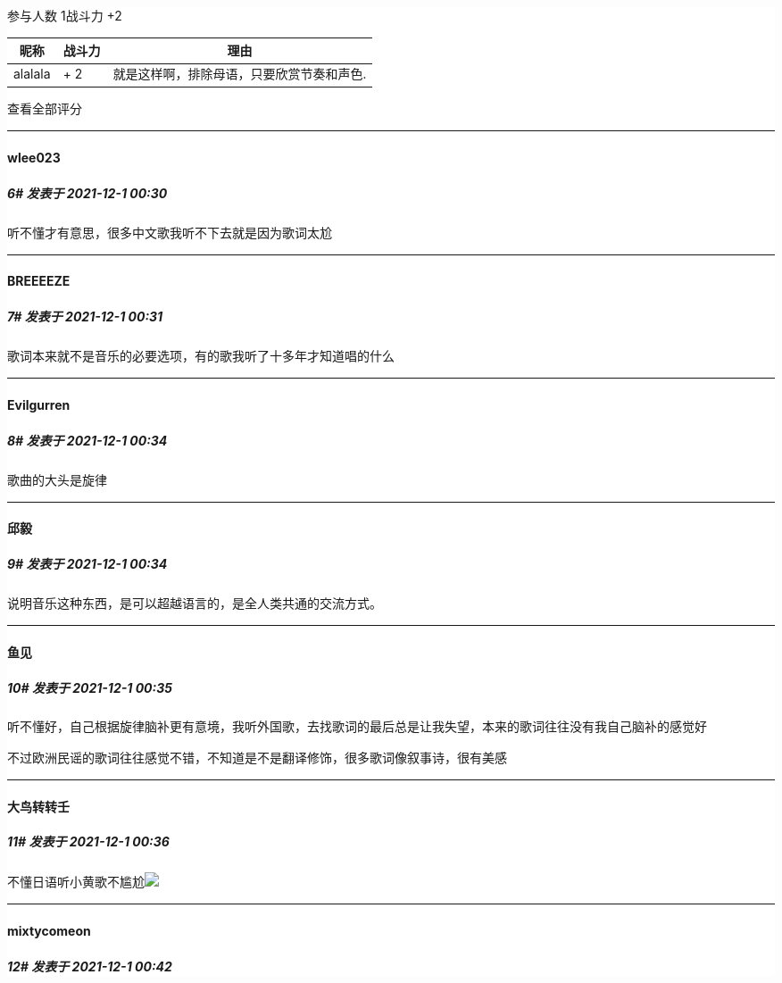  参与人数 1战斗力 +2

|昵称|战斗力|理由|
|----|---|---|
| alalala| + 2|就是这样啊，排除母语，只要欣赏节奏和声色.|

查看全部评分

*****

####  wlee023  
##### 6#       发表于 2021-12-1 00:30

听不懂才有意思，很多中文歌我听不下去就是因为歌词太尬

*****

####  BREEEEZE  
##### 7#       发表于 2021-12-1 00:31

歌词本来就不是音乐的必要选项，有的歌我听了十多年才知道唱的什么

*****

####  Evilgurren  
##### 8#       发表于 2021-12-1 00:34

歌曲的大头是旋律

*****

####  邱毅  
##### 9#       发表于 2021-12-1 00:34

说明音乐这种东西，是可以超越语言的，是全人类共通的交流方式。

*****

####  鱼见  
##### 10#       发表于 2021-12-1 00:35

听不懂好，自己根据旋律脑补更有意境，我听外国歌，去找歌词的最后总是让我失望，本来的歌词往往没有我自己脑补的感觉好

不过欧洲民谣的歌词往往感觉不错，不知道是不是翻译修饰，很多歌词像叙事诗，很有美感

*****

####  大鸟转转壬  
##### 11#       发表于 2021-12-1 00:36

不懂日语听小黄歌不尴尬<img src="https://static.saraba1st.com/image/smiley/face2017/068.png" referrerpolicy="no-referrer">

*****

####  mixtycomeon  
##### 12#       发表于 2021-12-1 00:42
